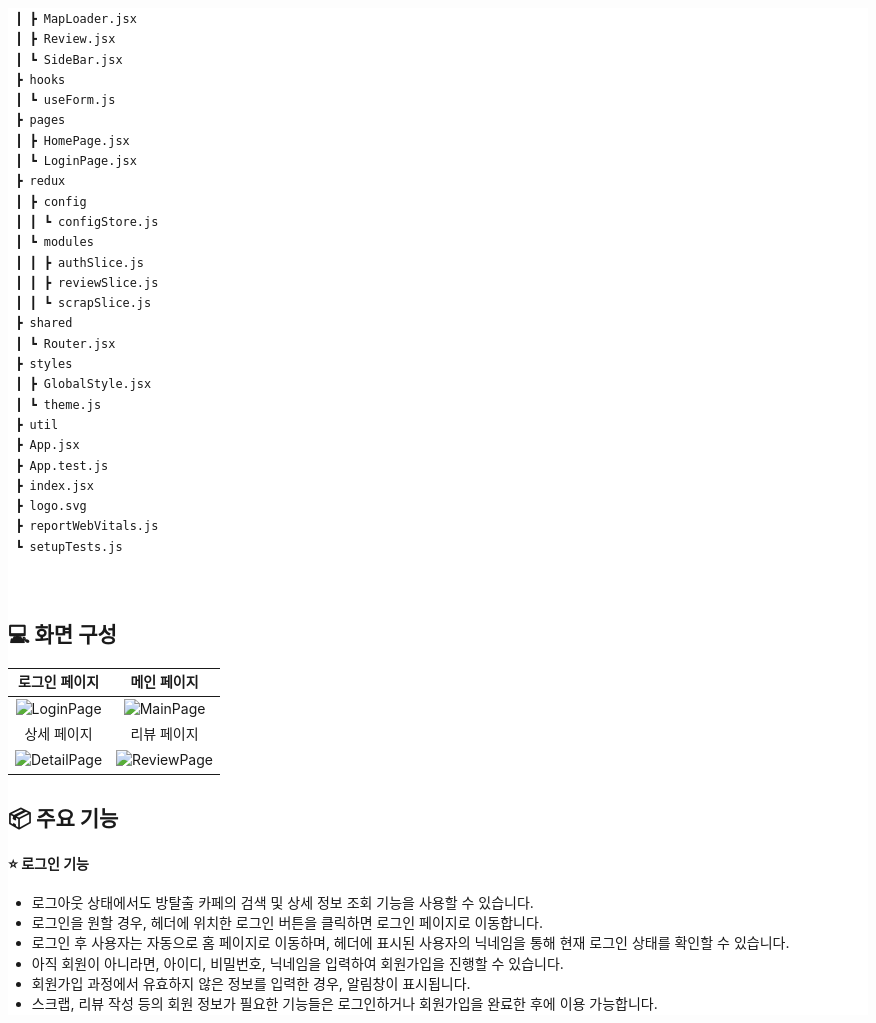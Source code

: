 ```
 ┃ ┣ MapLoader.jsx
 ┃ ┣ Review.jsx
 ┃ ┗ SideBar.jsx
 ┣ hooks
 ┃ ┗ useForm.js
 ┣ pages
 ┃ ┣ HomePage.jsx
 ┃ ┗ LoginPage.jsx
 ┣ redux
 ┃ ┣ config
 ┃ ┃ ┗ configStore.js
 ┃ ┗ modules
 ┃ ┃ ┣ authSlice.js
 ┃ ┃ ┣ reviewSlice.js
 ┃ ┃ ┗ scrapSlice.js
 ┣ shared
 ┃ ┗ Router.jsx
 ┣ styles
 ┃ ┣ GlobalStyle.jsx
 ┃ ┗ theme.js
 ┣ util
 ┣ App.jsx
 ┣ App.test.js
 ┣ index.jsx
 ┣ logo.svg
 ┣ reportWebVitals.js
 ┗ setupTests.js
```

<br />

## 💻 화면 구성

|             로그인 페이지              |              메인 페이지               |
| :------------------------------------: | :------------------------------------: |
|  ![LoginPage](./images/LoginPage.png)  |   ![MainPage](./images/MainPage.png)   |
|              상세 페이지               |              리뷰 페이지               |
| ![DetailPage](./images/DetailPage.png) | ![ReviewPage](./images/ReviewPage.png) |

## 📦 주요 기능

#### ⭐️ 로그인 기능

- 로그아웃 상태에서도 방탈출 카페의 검색 및 상세 정보 조회 기능을 사용할 수 있습니다.
- 로그인을 원할 경우, 헤더에 위치한 로그인 버튼을 클릭하면 로그인 페이지로 이동합니다.
- 로그인 후 사용자는 자동으로 홈 페이지로 이동하며, 헤더에 표시된 사용자의 닉네임을 통해 현재 로그인 상태를 확인할 수 있습니다.
- 아직 회원이 아니라면, 아이디, 비밀번호, 닉네임을 입력하여 회원가입을 진행할 수 있습니다.
- 회원가입 과정에서 유효하지 않은 정보를 입력한 경우, 알림창이 표시됩니다.
- 스크랩, 리뷰 작성 등의 회원 정보가 필요한 기능들은 로그인하거나 회원가입을 완료한 후에 이용 가능합니다.
